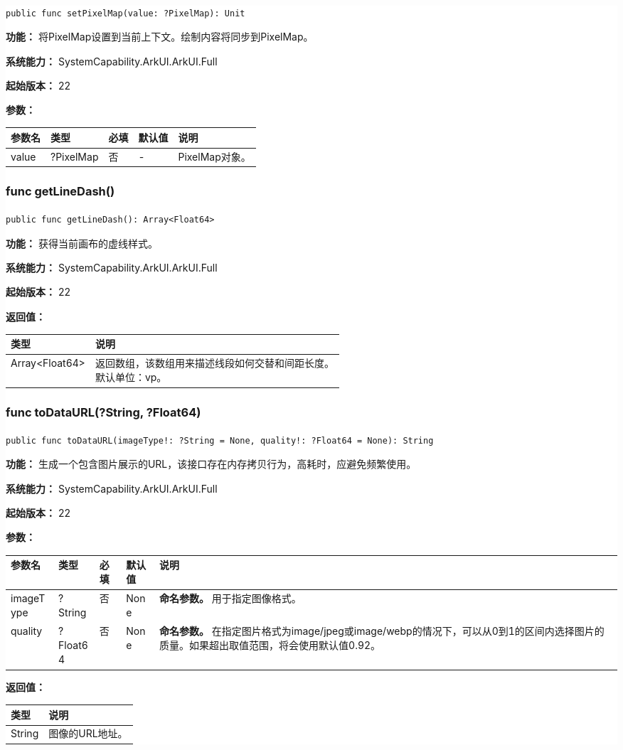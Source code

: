 ```cangjie
public func setPixelMap(value: ?PixelMap): Unit
```

**功能：** 将PixelMap设置到当前上下文。绘制内容将同步到PixelMap。

**系统能力：** SystemCapability.ArkUI.ArkUI.Full

**起始版本：** 22

**参数：**

|参数名|类型|必填|默认值|说明|
|:---|:---|:---|:---|:---|
|value|?PixelMap|否|-|PixelMap对象。|

### func getLineDash()

```cangjie
public func getLineDash(): Array<Float64>
```

**功能：** 获得当前画布的虚线样式。

**系统能力：** SystemCapability.ArkUI.ArkUI.Full

**起始版本：** 22

**返回值：**

|类型|说明|
|:---|:---|
|Array\<Float64>|返回数组，该数组用来描述线段如何交替和间距长度。<br>默认单位：vp。|

### func toDataURL(?String, ?Float64)

```cangjie
public func toDataURL(imageType!: ?String = None, quality!: ?Float64 = None): String
```

**功能：** 生成一个包含图片展示的URL，该接口存在内存拷贝行为，高耗时，应避免频繁使用。

**系统能力：** SystemCapability.ArkUI.ArkUI.Full

**起始版本：** 22

**参数：**

|参数名|类型|必填|默认值|说明|
|:---|:---|:---|:---|:---|
|imageType|?String|否|None|**命名参数。** 用于指定图像格式。|
|quality|?Float64|否|None|**命名参数。** 在指定图片格式为image/jpeg或image/webp的情况下，可以从0到1的区间内选择图片的质量。如果超出取值范围，将会使用默认值0.92。|

**返回值：**

|类型|说明|
|:---|:---|
|String|图像的URL地址。|
